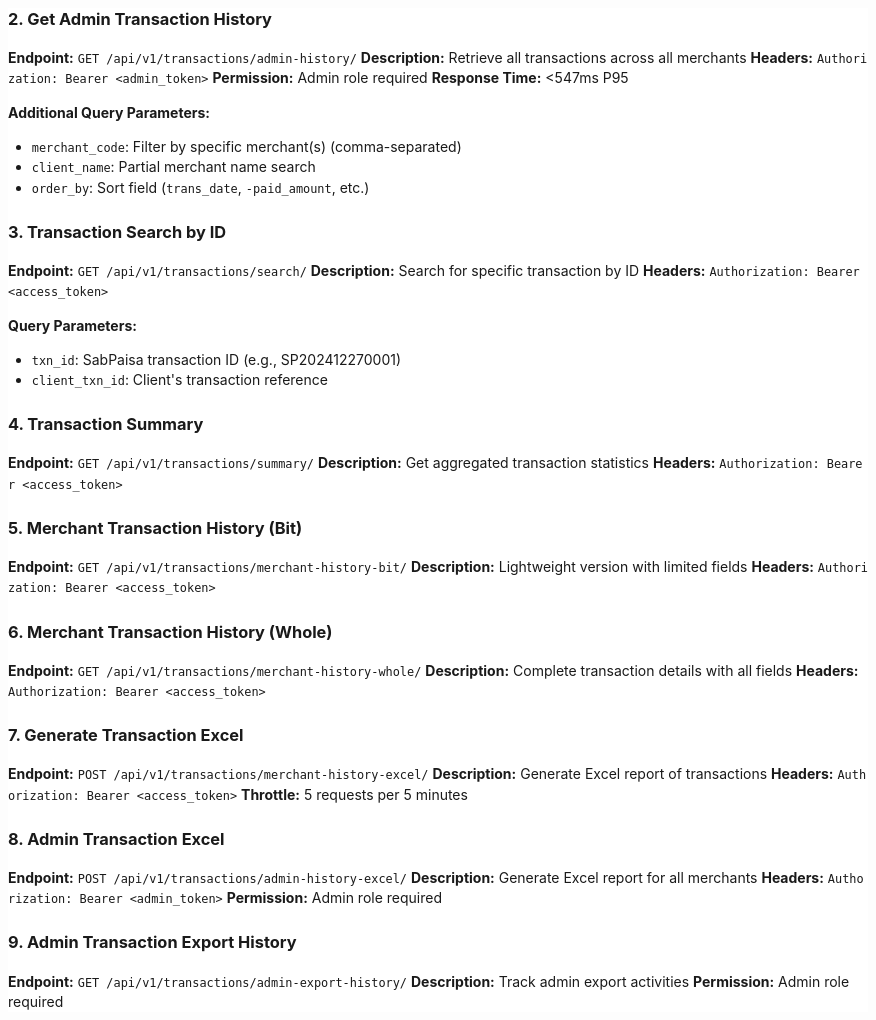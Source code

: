 ### 2. Get Admin Transaction History
**Endpoint:** `GET /api/v1/transactions/admin-history/`
**Description:** Retrieve all transactions across all merchants
**Headers:** `Authorization: Bearer <admin_token>`
**Permission:** Admin role required
**Response Time:** <547ms P95

**Additional Query Parameters:**
- `merchant_code`: Filter by specific merchant(s) (comma-separated)
- `client_name`: Partial merchant name search
- `order_by`: Sort field (`trans_date`, `-paid_amount`, etc.)

### 3. Transaction Search by ID
**Endpoint:** `GET /api/v1/transactions/search/`
**Description:** Search for specific transaction by ID
**Headers:** `Authorization: Bearer <access_token>`

**Query Parameters:**
- `txn_id`: SabPaisa transaction ID (e.g., SP202412270001)
- `client_txn_id`: Client's transaction reference

### 4. Transaction Summary
**Endpoint:** `GET /api/v1/transactions/summary/`
**Description:** Get aggregated transaction statistics
**Headers:** `Authorization: Bearer <access_token>`

### 5. Merchant Transaction History (Bit)
**Endpoint:** `GET /api/v1/transactions/merchant-history-bit/`
**Description:** Lightweight version with limited fields
**Headers:** `Authorization: Bearer <access_token>`

### 6. Merchant Transaction History (Whole)
**Endpoint:** `GET /api/v1/transactions/merchant-history-whole/`
**Description:** Complete transaction details with all fields
**Headers:** `Authorization: Bearer <access_token>`

### 7. Generate Transaction Excel
**Endpoint:** `POST /api/v1/transactions/merchant-history-excel/`
**Description:** Generate Excel report of transactions
**Headers:** `Authorization: Bearer <access_token>`
**Throttle:** 5 requests per 5 minutes

### 8. Admin Transaction Excel
**Endpoint:** `POST /api/v1/transactions/admin-history-excel/`
**Description:** Generate Excel report for all merchants
**Headers:** `Authorization: Bearer <admin_token>`
**Permission:** Admin role required

### 9. Admin Transaction Export History
**Endpoint:** `GET /api/v1/transactions/admin-export-history/`
**Description:** Track admin export activities
**Permission:** Admin role required
